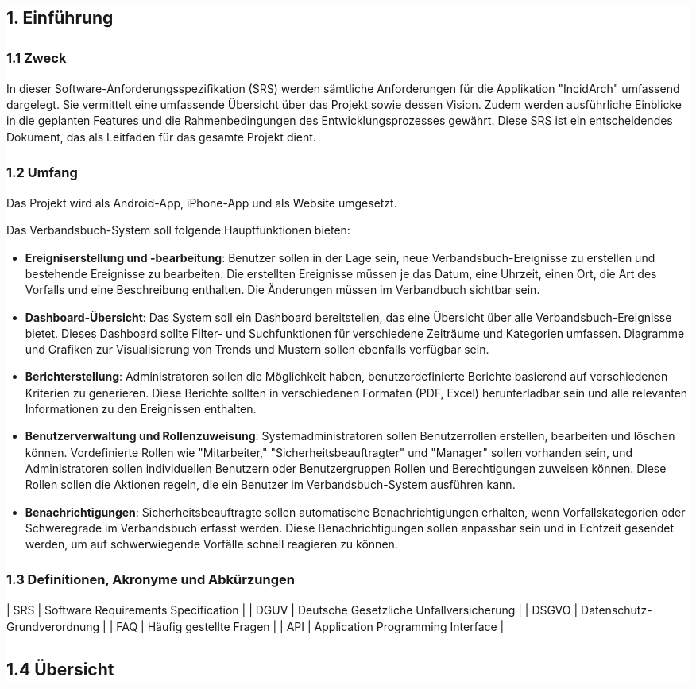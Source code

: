 ## 1. Einführung

### 1.1 Zweck
In dieser Software-Anforderungsspezifikation (SRS) werden sämtliche Anforderungen für die Applikation "IncidArch" umfassend dargelegt. Sie vermittelt eine umfassende Übersicht über das Projekt sowie dessen Vision. Zudem werden ausführliche Einblicke in die geplanten Features und die Rahmenbedingungen des Entwicklungsprozesses gewährt. Diese SRS ist ein entscheidendes Dokument, das als Leitfaden für das gesamte Projekt dient.

### 1.2 Umfang
Das Projekt wird als Android-App, iPhone-App und als Website umgesetzt.

Das Verbandsbuch-System soll folgende Hauptfunktionen bieten:

- **Ereigniserstellung und -bearbeitung**: Benutzer sollen in der Lage sein, neue Verbandsbuch-Ereignisse zu erstellen und bestehende Ereignisse zu bearbeiten. Die erstellten Ereignisse müssen je das Datum, eine Uhrzeit, einen Ort, die Art des Vorfalls und eine Beschreibung enthalten. Die Änderungen müssen im Verbandbuch sichtbar sein.

- **Dashboard-Übersicht**: Das System soll ein Dashboard bereitstellen, das eine Übersicht über alle Verbandsbuch-Ereignisse bietet. Dieses Dashboard sollte Filter- und Suchfunktionen für verschiedene Zeiträume und Kategorien umfassen. Diagramme und Grafiken zur Visualisierung von Trends und Mustern sollen ebenfalls verfügbar sein.

- **Berichterstellung**: Administratoren sollen die Möglichkeit haben, benutzerdefinierte Berichte basierend auf verschiedenen Kriterien zu generieren. Diese Berichte sollten in verschiedenen Formaten (PDF, Excel) herunterladbar sein und alle relevanten Informationen zu den Ereignissen enthalten.

- **Benutzerverwaltung und Rollenzuweisung**: Systemadministratoren sollen Benutzerrollen erstellen, bearbeiten und löschen können. Vordefinierte Rollen wie "Mitarbeiter," "Sicherheitsbeauftragter" und "Manager" sollen vorhanden sein, und Administratoren sollen individuellen Benutzern oder Benutzergruppen Rollen und Berechtigungen zuweisen können. Diese Rollen sollen die Aktionen regeln, die ein Benutzer im Verbandsbuch-System ausführen kann.

- **Benachrichtigungen**: Sicherheitsbeauftragte sollen automatische Benachrichtigungen erhalten, wenn Vorfallskategorien oder Schweregrade im Verbandsbuch erfasst werden. Diese Benachrichtigungen sollen anpassbar sein und in Echtzeit gesendet werden, um auf schwerwiegende Vorfälle schnell reagieren zu können.

### 1.3 Definitionen, Akronyme und Abkürzungen

| SRS       | Software Requirements Specification    |
| DGUV      | Deutsche Gesetzliche Unfallversicherung |
| DSGVO     | Datenschutz-Grundverordnung            |
| FAQ       | Häufig gestellte Fragen                |
| API       | Application Programming Interface     |


## 1.4 Übersicht
